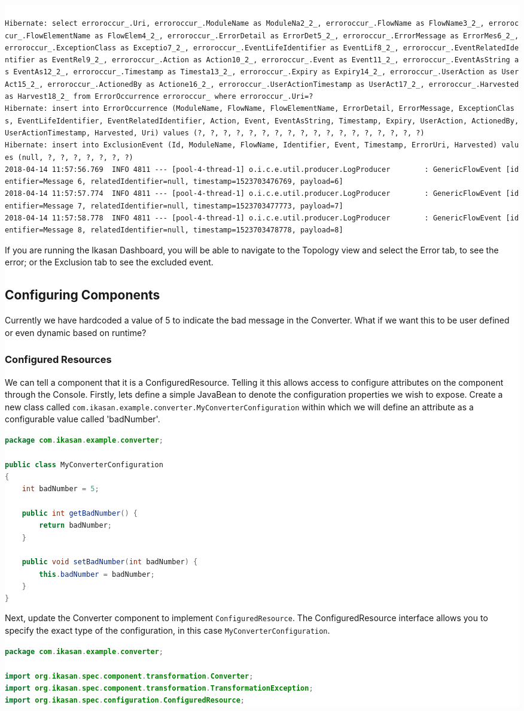 ```

Hibernate: select erroroccur_.Uri, erroroccur_.ModuleName as ModuleNa2_2_, erroroccur_.FlowName as FlowName3_2_, erroroccur_.FlowElementName as FlowElem4_2_, erroroccur_.ErrorDetail as ErrorDet5_2_, erroroccur_.ErrorMessage as ErrorMes6_2_, erroroccur_.ExceptionClass as Exceptio7_2_, erroroccur_.EventLifeIdentifier as EventLif8_2_, erroroccur_.EventRelatedIdentifier as EventRel9_2_, erroroccur_.Action as Action10_2_, erroroccur_.Event as Event11_2_, erroroccur_.EventAsString as EventAs12_2_, erroroccur_.Timestamp as Timesta13_2_, erroroccur_.Expiry as Expiry14_2_, erroroccur_.UserAction as UserAct15_2_, erroroccur_.ActionedBy as Actione16_2_, erroroccur_.UserActionTimestamp as UserAct17_2_, erroroccur_.Harvested as Harvest18_2_ from ErrorOccurrence erroroccur_ where erroroccur_.Uri=?
Hibernate: insert into ErrorOccurrence (ModuleName, FlowName, FlowElementName, ErrorDetail, ErrorMessage, ExceptionClass, EventLifeIdentifier, EventRelatedIdentifier, Action, Event, EventAsString, Timestamp, Expiry, UserAction, ActionedBy, UserActionTimestamp, Harvested, Uri) values (?, ?, ?, ?, ?, ?, ?, ?, ?, ?, ?, ?, ?, ?, ?, ?, ?, ?)
Hibernate: insert into ExclusionEvent (Id, ModuleName, FlowName, Identifier, Event, Timestamp, ErrorUri, Harvested) values (null, ?, ?, ?, ?, ?, ?, ?)
2018-04-14 11:57:56.769  INFO 4811 --- [pool-4-thread-1] o.i.c.e.util.producer.LogProducer        : GenericFlowEvent [identifier=Message 6, relatedIdentifier=null, timestamp=1523703476769, payload=6]
2018-04-14 11:57:57.774  INFO 4811 --- [pool-4-thread-1] o.i.c.e.util.producer.LogProducer        : GenericFlowEvent [identifier=Message 7, relatedIdentifier=null, timestamp=1523703477773, payload=7]
2018-04-14 11:57:58.778  INFO 4811 --- [pool-4-thread-1] o.i.c.e.util.producer.LogProducer        : GenericFlowEvent [identifier=Message 8, relatedIdentifier=null, timestamp=1523703478778, payload=8]
```

If you are running the Ikasan Dashboard, you will be able to navigate to the Topology view and select the Error tab, to see the error; or the Exclusion tab to see the excluded event.

## Configuring Components
Currently we have hardcoded a value of 5 to indicate the bad message in the Converter. What if we want this to be user defined or even dynamic based on runtime?

### Configured Resources
We can tell a component that it is a ConfiguredResource. Telling it this allows access to configure attributes on the component through the Console.
Firstly, lets define a simple JavaBean to denote the configuration properties we wish to expose.
Create a new class called ```com.ikasan.example.converter.MyConverterConfiguration``` within which we will
define an attribute as a configurable value called 'badNumber'.

```java
package com.ikasan.example.converter;

public class MyConverterConfiguration
{
    int badNumber = 5;

    public int getBadNumber() {
        return badNumber;
    }

    public void setBadNumber(int badNumber) {
        this.badNumber = badNumber;
    }
}
```
Next, update the Converter component to implement ```ConfiguredResource```.
The ConfiguredResource interface allows you to specify the exact type of the configuration, 
in this case ```MyConverterConfiguration```.
```java
package com.ikasan.example.converter;

import org.ikasan.spec.component.transformation.Converter;
import org.ikasan.spec.component.transformation.TransformationException;
import org.ikasan.spec.configuration.ConfiguredResource;

```